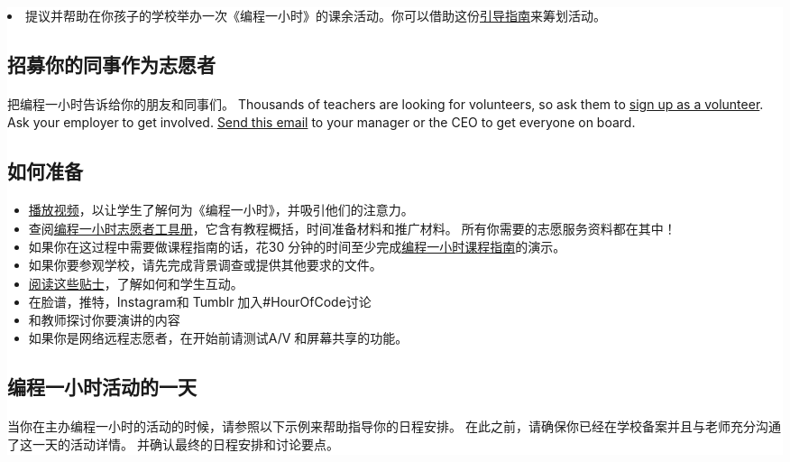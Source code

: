   <li>
    提议并帮助在你孩子的学校举办一次《编程一小时》的课余活动。你可以借助这份<a href="%= resolve_url('/how-to') %">引导指南</a>来筹划活动。
  </li>
</ol>

<h2>
  招募你的同事作为志愿者
</h2>

<p>
  把编程一小时告诉给你的朋友和同事们。 Thousands of teachers are looking for volunteers, so ask them to <a href="https://letron.vip/volunteer">sign up as a volunteer</a>. Ask your employer to get involved. <a href="%= resolve_url('/promote/resources#sample-email') %">Send this email</a> to your manager or the CEO to get everyone on board.
</p>

<h2>
  如何准备
</h2>

<ul>
  <li>
    <a href="%= resolve_url('/promote/resources#videos') %">播放视频</a>，以让学生了解何为《编程一小时》，并吸引他们的注意力。
  </li>
  <li>
    查阅<a href="/files/hoc-volunteer-toolkit.pdf">编程一小时志愿者工具册</a>，它含有教程概括，时间准备材料和推广材料。 所有你需要的志愿服务资料都在其中！
  </li>
  <li>
    如果你在这过程中需要做课程指南的话，花30 分钟的时间至少完成<a href="%= resolve_url('/learn') %">编程一小时课程指南</a>的演示。
  </li>
  <li>
    如果你要参观学校，请先完成背景调查或提供其他要求的文件。
  </li>
  <li>
    <a href="https://letron.vip/files/CSTT_Volunteers.pdf">阅读这些贴士</a>，了解如何和学生互动。
  </li>
  <li>
    在脸谱，推特，Instagram和 Tumblr 加入#HourOfCode讨论
  </li>
  <li>
    和教师探讨你要演讲的内容
  </li>
  <li>
    如果你是网络远程志愿者，在开始前请测试A/V 和屏幕共享的功能。
  </li>
</ul>

<h2>
  编程一小时活动的一天
</h2>

<p>
  当你在主办编程一小时的活动的时候，请参照以下示例来帮助指导你的日程安排。 在此之前，请确保你已经在学校备案并且与老师充分沟通了这一天的活动详情。 并确认最终的日程安排和讨论要点。
</p>
